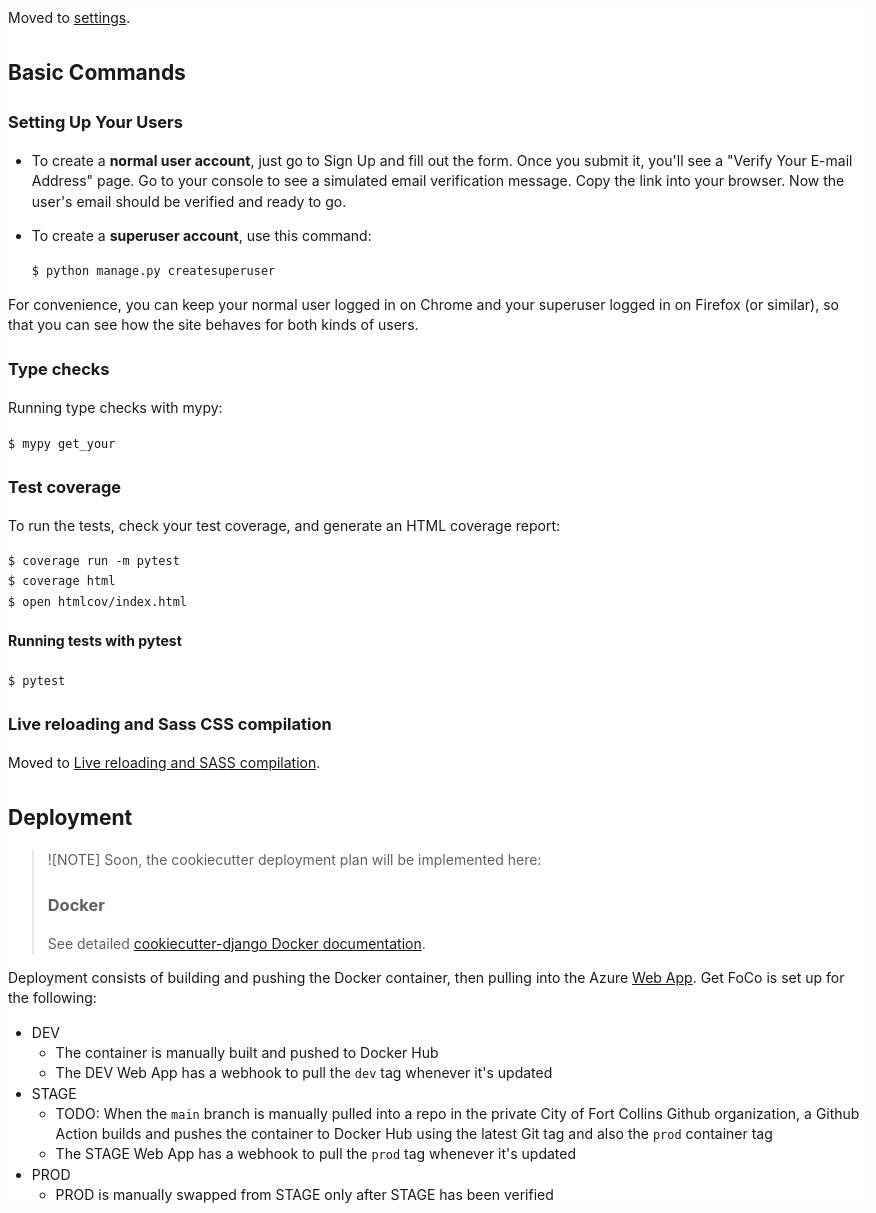 Moved to [settings](https://cookiecutter-django.readthedocs.io/en/latest/1-getting-started/settings.html).

## Basic Commands

### Setting Up Your Users

- To create a **normal user account**, just go to Sign Up and fill out the form. Once you submit it, you'll see a "Verify Your E-mail Address" page. Go to your console to see a simulated email verification message. Copy the link into your browser. Now the user's email should be verified and ready to go.

- To create a **superuser account**, use this command:

      $ python manage.py createsuperuser

For convenience, you can keep your normal user logged in on Chrome and your superuser logged in on Firefox (or similar), so that you can see how the site behaves for both kinds of users.

### Type checks

Running type checks with mypy:

    $ mypy get_your

### Test coverage

To run the tests, check your test coverage, and generate an HTML coverage report:

    $ coverage run -m pytest
    $ coverage html
    $ open htmlcov/index.html

#### Running tests with pytest

    $ pytest

### Live reloading and Sass CSS compilation

Moved to [Live reloading and SASS compilation](https://cookiecutter-django.readthedocs.io/en/latest/2-local-development/developing-locally.html#using-webpack-or-gulp).

## Deployment
> ![NOTE]
> Soon, the cookiecutter deployment plan will be implemented here:
>
> ### Docker
> See detailed [cookiecutter-django Docker documentation](https://cookiecutter-django.readthedocs.io/en/latest/3-deployment/deployment-with-docker.html).

Deployment consists of building and pushing the Docker container, then pulling into the Azure [Web App](#web-app). Get FoCo is set up for the following:

- DEV
  - The container is manually built and pushed to Docker Hub
  - The DEV Web App has a webhook to pull the `dev` tag whenever it's updated
- STAGE
  - TODO: When the `main` branch is manually pulled into a repo in the private City of Fort Collins Github organization, a Github Action builds and pushes the container to Docker Hub using the latest Git tag and also the `prod` container tag
  - The STAGE Web App has a webhook to pull the `prod` tag whenever it's updated
- PROD
  - PROD is manually swapped from STAGE only after STAGE has been verified


[1]: ./media/twilio_quick_deploy_forwarding.png
[2]: ./media/twilio_pin_functions_and_assets.png
[3]: ./media/twilio_functions_services.png
[4]: ./media/twilio_forward_call_initial_screen.png
[5]: ./media/twilio_forward_call_env_vars.png
[6]: ./media/twilio_forward_call_update_phone_number.png
